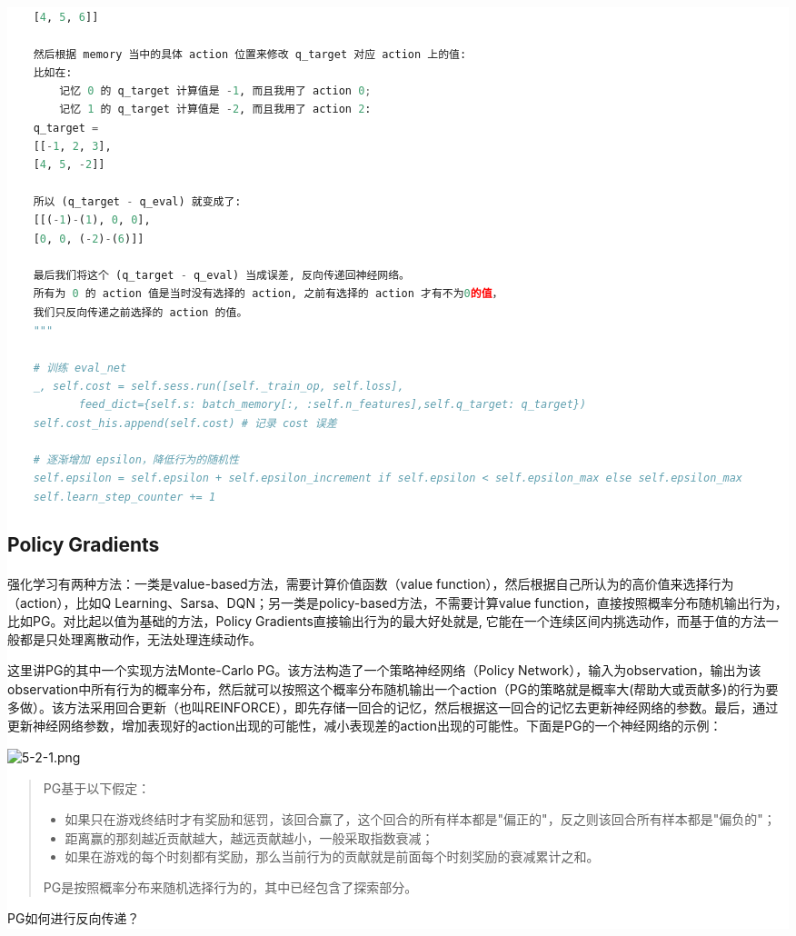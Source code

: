 ```python
 	[4, 5, 6]]

	然后根据 memory 当中的具体 action 位置来修改 q_target 对应 action 上的值:
	比如在:
    	记忆 0 的 q_target 计算值是 -1, 而且我用了 action 0;
    	记忆 1 的 q_target 计算值是 -2, 而且我用了 action 2:
	q_target =
	[[-1, 2, 3],
 	[4, 5, -2]]

	所以 (q_target - q_eval) 就变成了:
	[[(-1)-(1), 0, 0],
 	[0, 0, (-2)-(6)]]

	最后我们将这个 (q_target - q_eval) 当成误差, 反向传递回神经网络。
	所有为 0 的 action 值是当时没有选择的 action, 之前有选择的 action 才有不为0的值，
	我们只反向传递之前选择的 action 的值。
	"""

	# 训练 eval_net
	_, self.cost = self.sess.run([self._train_op, self.loss],
           feed_dict={self.s: batch_memory[:, :self.n_features],self.q_target: q_target})
	self.cost_his.append(self.cost) # 记录 cost 误差

	# 逐渐增加 epsilon，降低行为的随机性
	self.epsilon = self.epsilon + self.epsilon_increment if self.epsilon < self.epsilon_max else self.epsilon_max
	self.learn_step_counter += 1
```

## Policy Gradients

强化学习有两种方法：一类是value-based方法，需要计算价值函数（value function），然后根据自己所认为的高价值来选择行为（action），比如Q Learning、Sarsa、DQN；另一类是policy-based方法，不需要计算value function，直接按照概率分布随机输出行为，比如PG。对比起以值为基础的方法，Policy Gradients直接输出行为的最大好处就是, 它能在一个连续区间内挑选动作，而基于值的方法一般都是只处理离散动作，无法处理连续动作。

这里讲PG的其中一个实现方法Monte-Carlo PG。该方法构造了一个策略神经网络（Policy Network），输入为observation，输出为该observation中所有行为的概率分布，然后就可以按照这个概率分布随机输出一个action（PG的策略就是概率大(帮助大或贡献多)的行为要多做）。该方法采用回合更新（也叫REINFORCE），即先存储一回合的记忆，然后根据这一回合的记忆去更新神经网络的参数。最后，通过更新神经网络参数，增加表现好的action出现的可能性，减小表现差的action出现的可能性。下面是PG的一个神经网络的示例：

![5-2-1.png](https://static.mofanpy.com/results/reinforcement-learning/5-2-1.png)

> PG基于以下假定：
>
> - 如果只在游戏终结时才有奖励和惩罚，该回合赢了，这个回合的所有样本都是"偏正的"，反之则该回合所有样本都是"偏负的"；
> - 距离赢的那刻越近贡献越大，越远贡献越小，一般采取指数衰减；
> - 如果在游戏的每个时刻都有奖励，那么当前行为的贡献就是前面每个时刻奖励的衰减累计之和。
>
> PG是按照概率分布来随机选择行为的，其中已经包含了探索部分。

PG如何进行反向传递？
